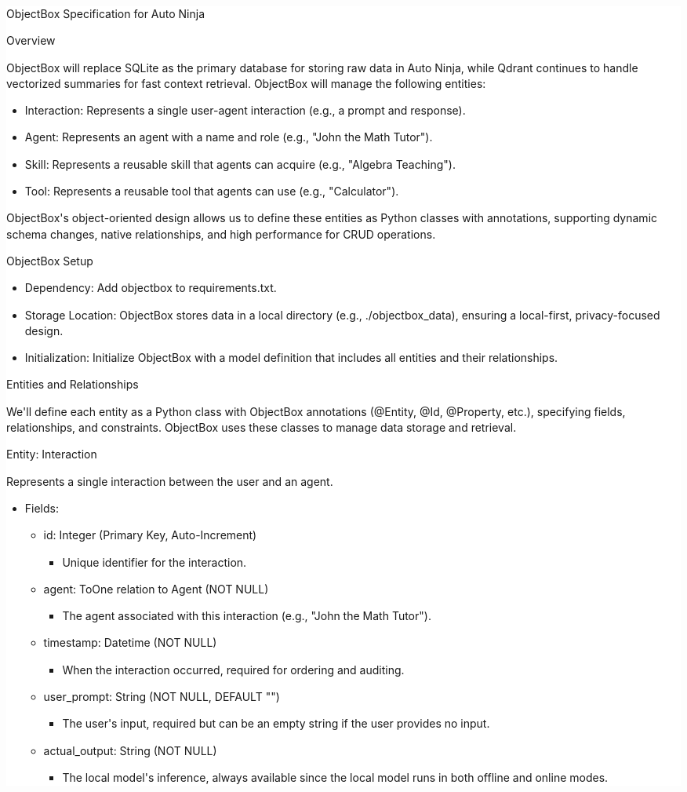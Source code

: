 ObjectBox Specification for Auto Ninja

Overview

ObjectBox will replace SQLite as the primary database for storing raw data in Auto Ninja, while Qdrant continues to handle vectorized summaries for fast context retrieval. ObjectBox will manage the following entities:

-   Interaction: Represents a single user-agent interaction (e.g., a prompt and response).

-   Agent: Represents an agent with a name and role (e.g., "John the Math Tutor").

-   Skill: Represents a reusable skill that agents can acquire (e.g., "Algebra Teaching").

-   Tool: Represents a reusable tool that agents can use (e.g., "Calculator").

ObjectBox's object-oriented design allows us to define these entities as Python classes with annotations, supporting dynamic schema changes, native relationships, and high performance for CRUD operations.

ObjectBox Setup

-   Dependency: Add objectbox to requirements.txt.

-   Storage Location: ObjectBox stores data in a local directory (e.g., ./objectbox_data), ensuring a local-first, privacy-focused design.

-   Initialization: Initialize ObjectBox with a model definition that includes all entities and their relationships.

Entities and Relationships

We'll define each entity as a Python class with ObjectBox annotations (@Entity, @Id, @Property, etc.), specifying fields, relationships, and constraints. ObjectBox uses these classes to manage data storage and retrieval.

Entity: Interaction

Represents a single interaction between the user and an agent.

-   Fields:

    -   id: Integer (Primary Key, Auto-Increment)

        -   Unique identifier for the interaction.

    -   agent: ToOne relation to Agent (NOT NULL)

        -   The agent associated with this interaction (e.g., "John the Math Tutor").

    -   timestamp: Datetime (NOT NULL)

        -   When the interaction occurred, required for ordering and auditing.

    -   user_prompt: String (NOT NULL, DEFAULT "")

        -   The user's input, required but can be an empty string if the user provides no input.

    -   actual_output: String (NOT NULL)

        -   The local model's inference, always available since the local model runs in both offline and online modes.
